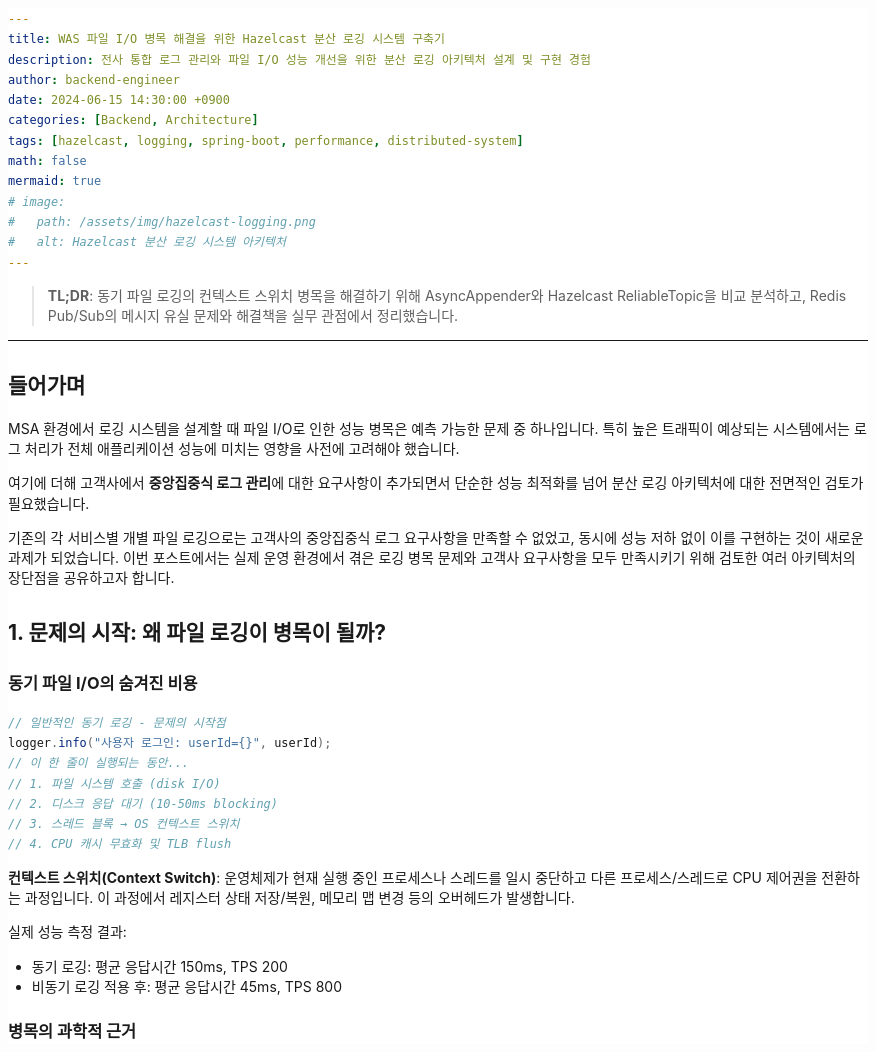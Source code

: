 ```yaml
---
title: WAS 파일 I/O 병목 해결을 위한 Hazelcast 분산 로깅 시스템 구축기
description: 전사 통합 로그 관리와 파일 I/O 성능 개선을 위한 분산 로깅 아키텍처 설계 및 구현 경험
author: backend-engineer
date: 2024-06-15 14:30:00 +0900
categories: [Backend, Architecture]
tags: [hazelcast, logging, spring-boot, performance, distributed-system]
math: false
mermaid: true
# image:
#   path: /assets/img/hazelcast-logging.png
#   alt: Hazelcast 분산 로깅 시스템 아키텍처
---
```


> **TL;DR**: 동기 파일 로깅의 컨텍스트 스위치 병목을 해결하기 위해 AsyncAppender와 Hazelcast ReliableTopic을 비교 분석하고, Redis Pub/Sub의 메시지 유실 문제와 해결책을 실무 관점에서 정리했습니다.

---

## 들어가며

MSA 환경에서 로깅 시스템을 설계할 때 파일 I/O로 인한 성능 병목은 예측 가능한 문제 중 하나입니다. 특히 높은 트래픽이 예상되는 시스템에서는 로그 처리가 전체 애플리케이션 성능에 미치는 영향을 사전에 고려해야 했습니다.

여기에 더해 고객사에서 **중앙집중식 로그 관리**에 대한 요구사항이 추가되면서 단순한 성능 최적화를 넘어 분산 로깅 아키텍처에 대한 전면적인 검토가 필요했습니다.

기존의 각 서비스별 개별 파일 로깅으로는 고객사의 중앙집중식 로그 요구사항을 만족할 수 없었고, 동시에 성능 저하 없이 이를 구현하는 것이 새로운 과제가 되었습니다. 이번 포스트에서는 실제 운영 환경에서 겪은 로깅 병목 문제와 고객사 요구사항을 모두 만족시키기 위해 검토한 여러 아키텍처의 장단점을 공유하고자 합니다.

## 1. 문제의 시작: 왜 파일 로깅이 병목이 될까?

### 동기 파일 I/O의 숨겨진 비용

```java
// 일반적인 동기 로깅 - 문제의 시작점
logger.info("사용자 로그인: userId={}", userId);
// 이 한 줄이 실행되는 동안...
// 1. 파일 시스템 호출 (disk I/O)
// 2. 디스크 응답 대기 (10-50ms blocking)
// 3. 스레드 블록 → OS 컨텍스트 스위치
// 4. CPU 캐시 무효화 및 TLB flush
```

**컨텍스트 스위치(Context Switch)**: 운영체제가 현재 실행 중인 프로세스나 스레드를 일시 중단하고 다른 프로세스/스레드로 CPU 제어권을 전환하는 과정입니다. 이 과정에서 레지스터 상태 저장/복원, 메모리 맵 변경 등의 오버헤드가 발생합니다.

실제 성능 측정 결과:
- 동기 로깅: 평균 응답시간 150ms, TPS 200
- 비동기 로깅 적용 후: 평균 응답시간 45ms, TPS 800

### 병목의 과학적 근거
